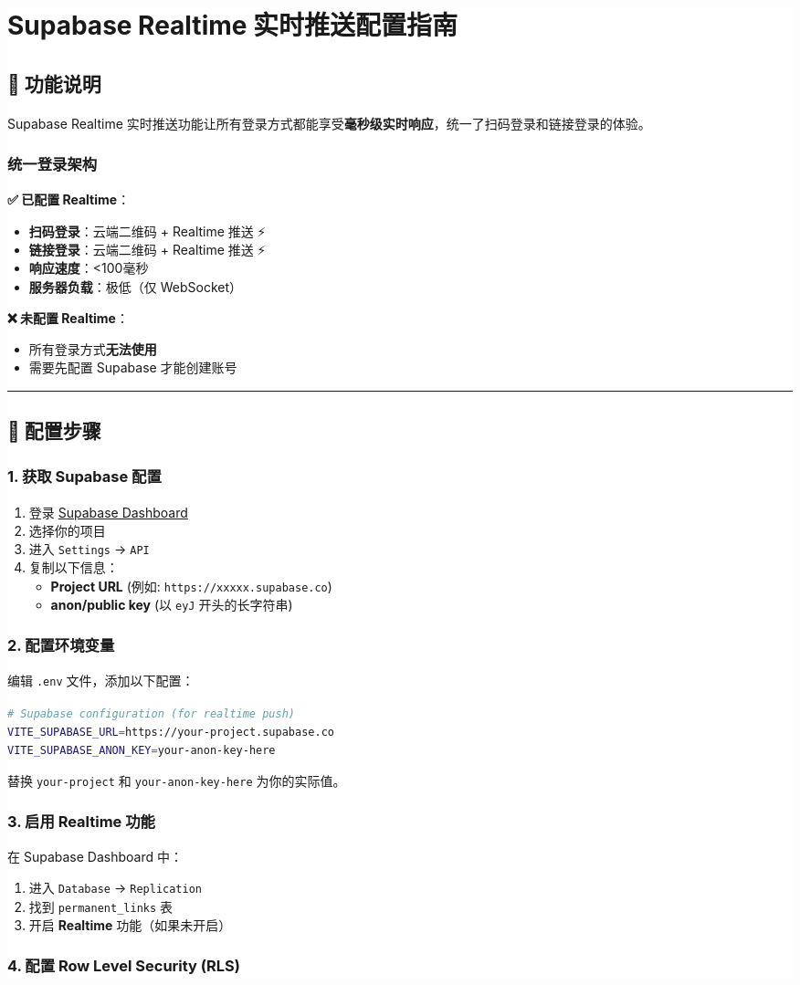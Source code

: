 # Supabase Realtime 实时推送配置指南

## 📌 功能说明

Supabase Realtime 实时推送功能让所有登录方式都能享受**毫秒级实时响应**，统一了扫码登录和链接登录的体验。

### 统一登录架构

**✅ 已配置 Realtime**：
- **扫码登录**：云端二维码 + Realtime 推送 ⚡
- **链接登录**：云端二维码 + Realtime 推送 ⚡
- **响应速度**：<100毫秒
- **服务器负载**：极低（仅 WebSocket）

**❌ 未配置 Realtime**：
- 所有登录方式**无法使用**
- 需要先配置 Supabase 才能创建账号

---

## 🚀 配置步骤

### 1. 获取 Supabase 配置

1. 登录 [Supabase Dashboard](https://app.supabase.com/)
2. 选择你的项目
3. 进入 `Settings` → `API`
4. 复制以下信息：
   - **Project URL** (例如: `https://xxxxx.supabase.co`)
   - **anon/public key** (以 `eyJ` 开头的长字符串)

### 2. 配置环境变量

编辑 `.env` 文件，添加以下配置：

```bash
# Supabase configuration (for realtime push)
VITE_SUPABASE_URL=https://your-project.supabase.co
VITE_SUPABASE_ANON_KEY=your-anon-key-here
```

替换 `your-project` 和 `your-anon-key-here` 为你的实际值。

### 3. 启用 Realtime 功能

在 Supabase Dashboard 中：

1. 进入 `Database` → `Replication`
2. 找到 `permanent_links` 表
3. 开启 **Realtime** 功能（如果未开启）

### 4. 配置 Row Level Security (RLS)
